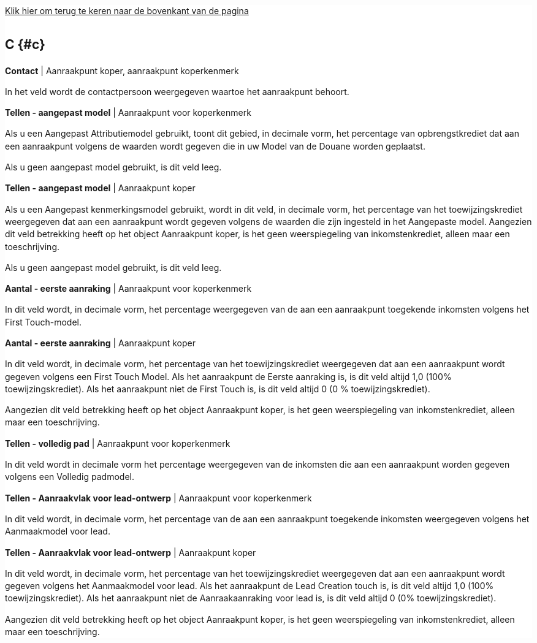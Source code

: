 [Klik hier om terug te keren naar de bovenkant van de pagina](#top)

## C {#c}

**Contact** | Aanraakpunt koper, aanraakpunt koperkenmerk

In het veld wordt de contactpersoon weergegeven waartoe het aanraakpunt behoort.

**Tellen - aangepast model** | Aanraakpunt voor koperkenmerk

Als u een Aangepast Attributiemodel gebruikt, toont dit gebied, in decimale vorm, het percentage van opbrengstkrediet dat aan een aanraakpunt volgens de waarden wordt gegeven die in uw Model van de Douane worden geplaatst.

Als u geen aangepast model gebruikt, is dit veld leeg.

**Tellen - aangepast model** | Aanraakpunt koper

Als u een Aangepast kenmerkingsmodel gebruikt, wordt in dit veld, in decimale vorm, het percentage van het toewijzingskrediet weergegeven dat aan een aanraakpunt wordt gegeven volgens de waarden die zijn ingesteld in het Aangepaste model. Aangezien dit veld betrekking heeft op het object Aanraakpunt koper, is het geen weerspiegeling van inkomstenkrediet, alleen maar een toeschrijving.

Als u geen aangepast model gebruikt, is dit veld leeg.

**Aantal - eerste aanraking** | Aanraakpunt voor koperkenmerk

In dit veld wordt, in decimale vorm, het percentage weergegeven van de aan een aanraakpunt toegekende inkomsten volgens het First Touch-model.

**Aantal - eerste aanraking** | Aanraakpunt koper

In dit veld wordt, in decimale vorm, het percentage van het toewijzingskrediet weergegeven dat aan een aanraakpunt wordt gegeven volgens een First Touch Model. Als het aanraakpunt de Eerste aanraking is, is dit veld altijd 1,0 (100% toewijzingskrediet). Als het aanraakpunt niet de First Touch is, is dit veld altijd 0 (0 % toewijzingskrediet).

Aangezien dit veld betrekking heeft op het object Aanraakpunt koper, is het geen weerspiegeling van inkomstenkrediet, alleen maar een toeschrijving.

**Tellen - volledig pad** | Aanraakpunt voor koperkenmerk

In dit veld wordt in decimale vorm het percentage weergegeven van de inkomsten die aan een aanraakpunt worden gegeven volgens een Volledig padmodel.

**Tellen - Aanraakvlak voor lead-ontwerp** | Aanraakpunt voor koperkenmerk

In dit veld wordt, in decimale vorm, het percentage van de aan een aanraakpunt toegekende inkomsten weergegeven volgens het Aanmaakmodel voor lead.

**Tellen - Aanraakvlak voor lead-ontwerp** | Aanraakpunt koper

In dit veld wordt, in decimale vorm, het percentage van het toewijzingskrediet weergegeven dat aan een aanraakpunt wordt gegeven volgens het Aanmaakmodel voor lead. Als het aanraakpunt de Lead Creation touch is, is dit veld altijd 1,0 (100% toewijzingskrediet). Als het aanraakpunt niet de Aanraakaanraking voor lead is, is dit veld altijd 0 (0% toewijzingskrediet).

Aangezien dit veld betrekking heeft op het object Aanraakpunt koper, is het geen weerspiegeling van inkomstenkrediet, alleen maar een toeschrijving.
